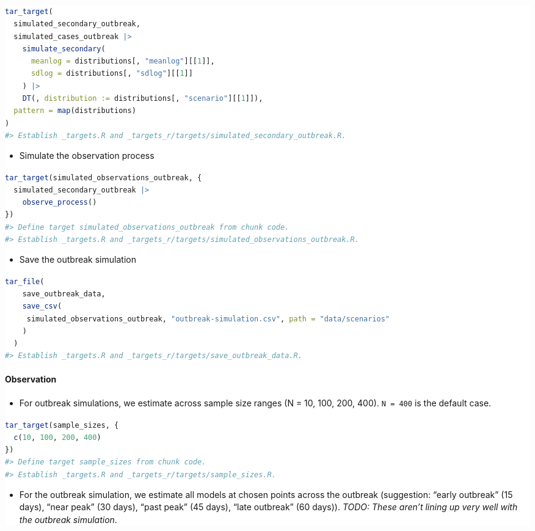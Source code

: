 
``` r
tar_target(
  simulated_secondary_outbreak, 
  simulated_cases_outbreak |>
    simulate_secondary(
      meanlog = distributions[, "meanlog"][[1]],
      sdlog = distributions[, "sdlog"][[1]]
    ) |>
    DT(, distribution := distributions[, "scenario"][[1]]),
  pattern = map(distributions)
)
#> Establish _targets.R and _targets_r/targets/simulated_secondary_outbreak.R.
```

  - Simulate the observation process



``` r
tar_target(simulated_observations_outbreak, {
  simulated_secondary_outbreak |>
    observe_process()
})
#> Define target simulated_observations_outbreak from chunk code.
#> Establish _targets.R and _targets_r/targets/simulated_observations_outbreak.R.
```

  - Save the outbreak simulation



``` r
tar_file(
    save_outbreak_data,
    save_csv(
     simulated_observations_outbreak, "outbreak-simulation.csv", path = "data/scenarios"
    )
  )
#> Establish _targets.R and _targets_r/targets/save_outbreak_data.R.
```

#### Observation

  - For outbreak simulations, we estimate across sample size ranges (N =
    10, 100, 200, 400). `N = 400` is the default case.



``` r
tar_target(sample_sizes, {
  c(10, 100, 200, 400)
})
#> Define target sample_sizes from chunk code.
#> Establish _targets.R and _targets_r/targets/sample_sizes.R.
```

  - For the outbreak simulation, we estimate all models at chosen points
    across the outbreak (suggestion: “early outbreak” (15 days), “near
    peak” (30 days), “past peak” (45 days), “late outbreak” (60 days)).
    *TODO: These aren’t lining up very well with the outbreak
    simulation*.
